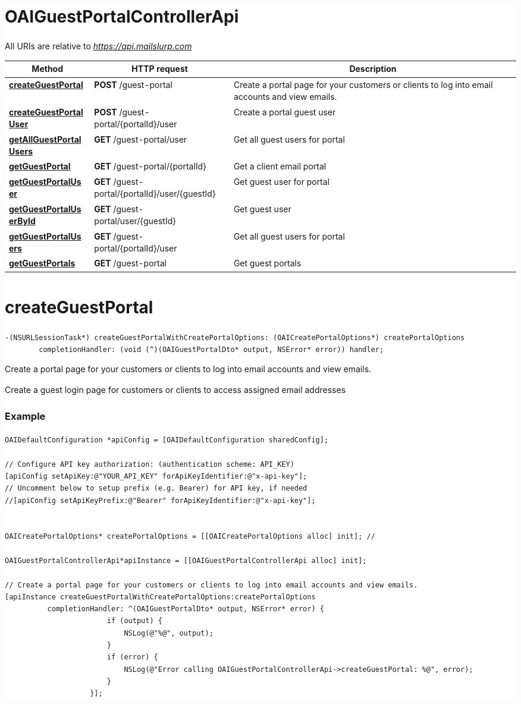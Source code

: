 # OAIGuestPortalControllerApi

All URIs are relative to *https://api.mailslurp.com*

Method | HTTP request | Description
------------- | ------------- | -------------
[**createGuestPortal**](OAIGuestPortalControllerApi#createguestportal) | **POST** /guest-portal | Create a portal page for your customers or clients to log into email accounts and view emails.
[**createGuestPortalUser**](OAIGuestPortalControllerApi#createguestportaluser) | **POST** /guest-portal/{portalId}/user | Create a portal guest user
[**getAllGuestPortalUsers**](OAIGuestPortalControllerApi#getallguestportalusers) | **GET** /guest-portal/user | Get all guest users for portal
[**getGuestPortal**](OAIGuestPortalControllerApi#getguestportal) | **GET** /guest-portal/{portalId} | Get a client email portal
[**getGuestPortalUser**](OAIGuestPortalControllerApi#getguestportaluser) | **GET** /guest-portal/{portalId}/user/{guestId} | Get guest user for portal
[**getGuestPortalUserById**](OAIGuestPortalControllerApi#getguestportaluserbyid) | **GET** /guest-portal/user/{guestId} | Get guest user
[**getGuestPortalUsers**](OAIGuestPortalControllerApi#getguestportalusers) | **GET** /guest-portal/{portalId}/user | Get all guest users for portal
[**getGuestPortals**](OAIGuestPortalControllerApi#getguestportals) | **GET** /guest-portal | Get guest portals


# **createGuestPortal**
```objc
-(NSURLSessionTask*) createGuestPortalWithCreatePortalOptions: (OAICreatePortalOptions*) createPortalOptions
        completionHandler: (void (^)(OAIGuestPortalDto* output, NSError* error)) handler;
```

Create a portal page for your customers or clients to log into email accounts and view emails.

Create a guest login page for customers or clients to access assigned email addresses

### Example 
```objc
OAIDefaultConfiguration *apiConfig = [OAIDefaultConfiguration sharedConfig];

// Configure API key authorization: (authentication scheme: API_KEY)
[apiConfig setApiKey:@"YOUR_API_KEY" forApiKeyIdentifier:@"x-api-key"];
// Uncomment below to setup prefix (e.g. Bearer) for API key, if needed
//[apiConfig setApiKeyPrefix:@"Bearer" forApiKeyIdentifier:@"x-api-key"];


OAICreatePortalOptions* createPortalOptions = [[OAICreatePortalOptions alloc] init]; // 

OAIGuestPortalControllerApi*apiInstance = [[OAIGuestPortalControllerApi alloc] init];

// Create a portal page for your customers or clients to log into email accounts and view emails.
[apiInstance createGuestPortalWithCreatePortalOptions:createPortalOptions
          completionHandler: ^(OAIGuestPortalDto* output, NSError* error) {
                        if (output) {
                            NSLog(@"%@", output);
                        }
                        if (error) {
                            NSLog(@"Error calling OAIGuestPortalControllerApi->createGuestPortal: %@", error);
                        }
                    }];
```
